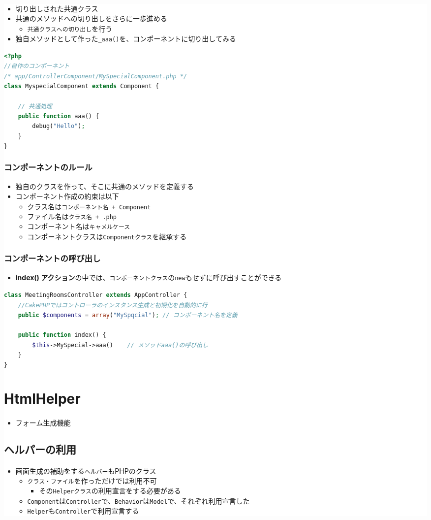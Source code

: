 * 切り出しされた共通クラス
* 共通のメソッドへの切り出しをさらに一歩進める
    * `共通クラスへの切り出し`を行う
* 独自メソッドとして作った`_aaa()`を、コンポーネントに切り出してみる

```php
<?php
//自作のコンポーネント
/* app/ControllerComponent/MySpecialComponent.php */
class MyspecialComponent extends Component {
    
    // 共通処理
    public function aaa() {
        debug("Hello");    
    }
}
```

### コンポーネントのルール

* 独自のクラスを作って、そこに共通のメソッドを定義する
* コンポーネント作成の約束は以下
    * クラス名は`コンポーネント名 + Component`
    * ファイル名は`クラス名 + .php`
    * コンポーネント名は`キャメルケース`
    * コンポーネントクラスは`Componentクラス`を継承する

### コンポーネントの呼び出し

* **index() アクション**の中では、`コンポーネントクラス`の`new`もせずに呼び出すことができる

```php
class MeetingRoomsController extends AppController {
    //CakePHPではコントローラのインスタンス生成と初期化を自動的に行
    public $components = array("MySpqcial"); // コンポーネント名を定義
    
    public function index() {
        $this->MySpecial->aaa()    // メソッドaaa()の呼び出し
    }
}
```

# HtmlHelper

* フォーム生成機能

## ヘルパーの利用

* 画面生成の補助をする`ヘルパー`もPHPのクラス
    * `クラス・ファイル`を作っただけでは利用不可
        * その`Helperクラス`の利用宣言をする必要がある
    * `Component`は`Controller`で、`Behavior`は`Model`で、それぞれ利用宣言した
    * `Helper`も`Controller`で利用宣言する
